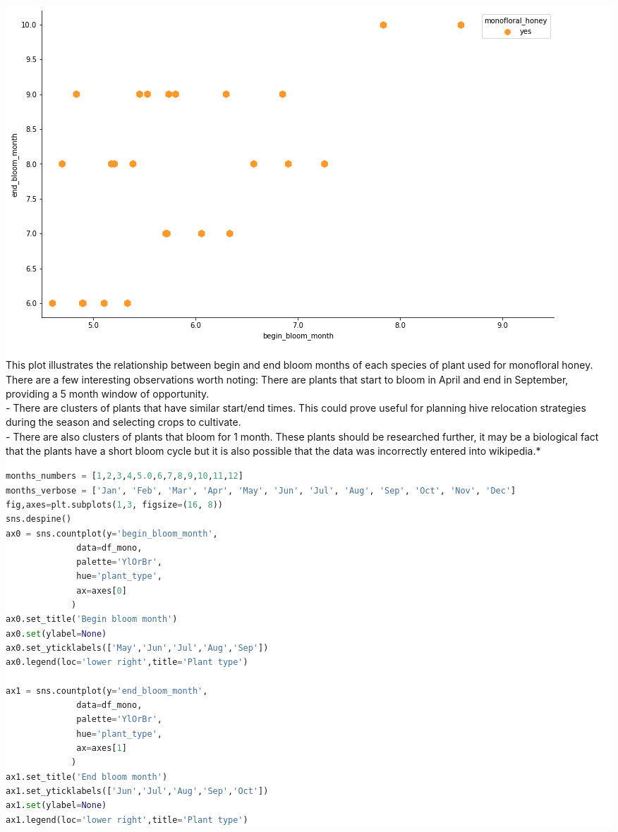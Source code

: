![png](output_38_1.png)
    


This plot illustrates the relationship between begin and end bloom months of each species of plant used for monofloral honey.  There are a few interesting observations worth noting:
There are plants that start to bloom in April and end in September, providing a 5 month window of opportunity.<br>- There are clusters of plants that have similar start/end times.  This could prove useful for planning hive relocation strategies during the season and selecting crops to cultivate.<br>- There are also clusters of plants that bloom for 1 month.  These plants should be researched further, it may be a biological fact that the plants have a short bloom cycle but it is also possible that the data was incorrectly entered into wikipedia.*


```python
months_numbers = [1,2,3,4,5.0,6,7,8,9,10,11,12]
months_verbose = ['Jan', 'Feb', 'Mar', 'Apr', 'May', 'Jun', 'Jul', 'Aug', 'Sep', 'Oct', 'Nov', 'Dec']
fig,axes=plt.subplots(1,3, figsize=(16, 8))
sns.despine()
ax0 = sns.countplot(y='begin_bloom_month', 
              data=df_mono,
              palette='YlOrBr',
              hue='plant_type',
              ax=axes[0]
             )
ax0.set_title('Begin bloom month')
ax0.set(ylabel=None)
ax0.set_yticklabels(['May','Jun','Jul','Aug','Sep'])
ax0.legend(loc='lower right',title='Plant type')

ax1 = sns.countplot(y='end_bloom_month', 
              data=df_mono,
              palette='YlOrBr',
              hue='plant_type',
              ax=axes[1]
             )
ax1.set_title('End bloom month')
ax1.set_yticklabels(['Jun','Jul','Aug','Sep','Oct'])
ax1.set(ylabel=None)
ax1.legend(loc='lower right',title='Plant type')
```